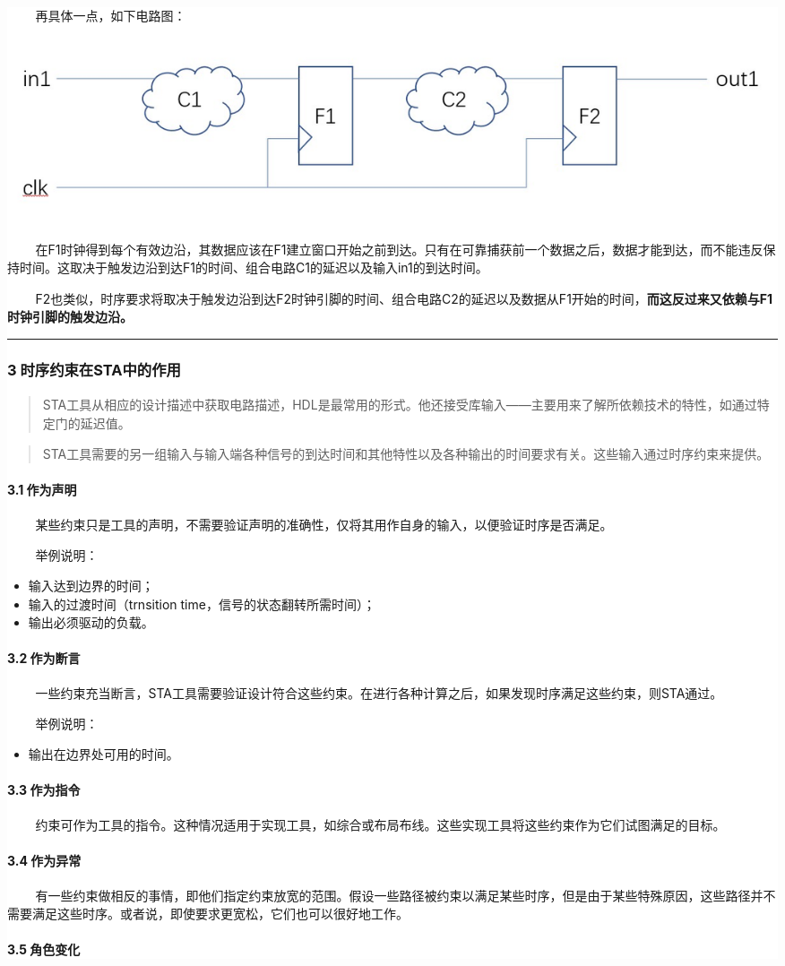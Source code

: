 &#160; &#160; &#160; &#160; 再具体一点，如下电路图：

![2](https://raw.githubusercontent.com/Verdvana/Verdvana.github.io/master/_posts/%E6%97%B6%E5%BA%8F%E7%BA%A6%E6%9D%9F%E4%B9%8B%E6%97%B6%E5%BA%8F%E5%88%86%E6%9E%90%E4%B8%8E%E7%BA%A6%E6%9D%9F/2.jpg)

&#160; &#160; &#160; &#160; 在F1时钟得到每个有效边沿，其数据应该在F1建立窗口开始之前到达。只有在可靠捕获前一个数据之后，数据才能到达，而不能违反保持时间。这取决于触发边沿到达F1的时间、组合电路C1的延迟以及输入in1的到达时间。

&#160; &#160; &#160; &#160; F2也类似，时序要求将取决于触发边沿到达F2时钟引脚的时间、组合电路C2的延迟以及数据从F1开始的时间，**而这反过来又依赖与F1时钟引脚的触发边沿。**

----

### 3 时序约束在STA中的作用

> STA工具从相应的设计描述中获取电路描述，HDL是最常用的形式。他还接受库输入——主要用来了解所依赖技术的特性，如通过特定门的延迟值。

> STA工具需要的另一组输入与输入端各种信号的到达时间和其他特性以及各种输出的时间要求有关。这些输入通过时序约束来提供。

#### 3.1 作为声明

&#160; &#160; &#160; &#160; 某些约束只是工具的声明，不需要验证声明的准确性，仅将其用作自身的输入，以便验证时序是否满足。

&#160; &#160; &#160; &#160; 举例说明：

* 输入达到边界的时间；
* 输入的过渡时间（trnsition time，信号的状态翻转所需时间）；
* 输出必须驱动的负载。

#### 3.2 作为断言

&#160; &#160; &#160; &#160; 一些约束充当断言，STA工具需要验证设计符合这些约束。在进行各种计算之后，如果发现时序满足这些约束，则STA通过。

&#160; &#160; &#160; &#160; 举例说明：

* 输出在边界处可用的时间。

#### 3.3 作为指令

&#160; &#160; &#160; &#160; 约束可作为工具的指令。这种情况适用于实现工具，如综合或布局布线。这些实现工具将这些约束作为它们试图满足的目标。

#### 3.4 作为异常

&#160; &#160; &#160; &#160; 有一些约束做相反的事情，即他们指定约束放宽的范围。假设一些路径被约束以满足某些时序，但是由于某些特殊原因，这些路径并不需要满足这些时序。或者说，即使要求更宽松，它们也可以很好地工作。

#### 3.5 角色变化
